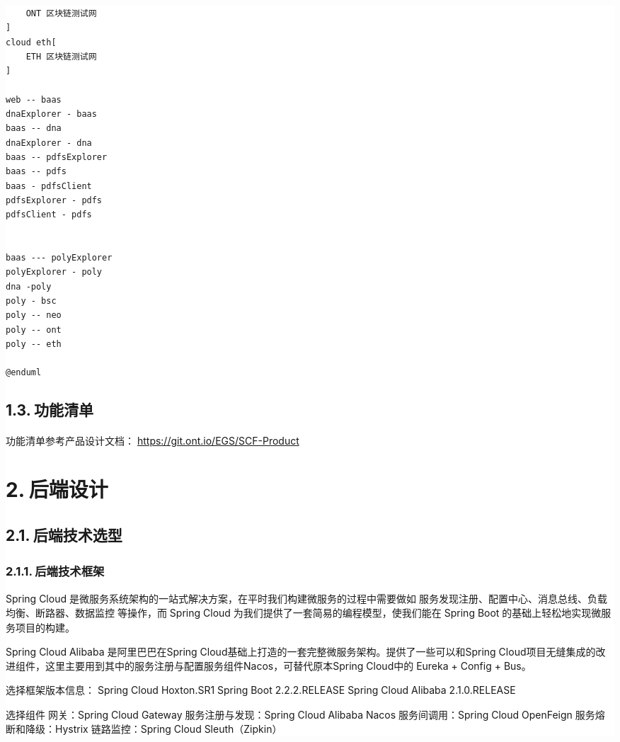 ```plantuml
    ONT 区块链测试网
]
cloud eth[
    ETH 区块链测试网
]

web -- baas
dnaExplorer - baas
baas -- dna
dnaExplorer - dna
baas -- pdfsExplorer
baas -- pdfs
baas - pdfsClient
pdfsExplorer - pdfs
pdfsClient - pdfs


baas --- polyExplorer
polyExplorer - poly
dna -poly
poly - bsc
poly -- neo
poly -- ont
poly -- eth

@enduml
```

## 1.3. 功能清单

功能清单参考产品设计文档： https://git.ont.io/EGS/SCF-Product

# 2. 后端设计

## 2.1. 后端技术选型

### 2.1.1. 后端技术框架

Spring Cloud 是微服务系统架构的一站式解决方案，在平时我们构建微服务的过程中需要做如 服务发现注册、配置中心、消息总线、负载均衡、断路器、数据监控 等操作，而 Spring Cloud 为我们提供了一套简易的编程模型，使我们能在 Spring Boot 的基础上轻松地实现微服务项目的构建。

Spring Cloud Alibaba 是阿里巴巴在Spring Cloud基础上打造的一套完整微服务架构。提供了一些可以和Spring Cloud项目无缝集成的改进组件，这里主要用到其中的服务注册与配置服务组件Nacos，可替代原本Spring Cloud中的 Eureka + Config + Bus。

选择框架版本信息：
Spring Cloud Hoxton.SR1
Spring Boot 2.2.2.RELEASE
Spring Cloud Alibaba 2.1.0.RELEASE

选择组件
网关：Spring Cloud Gateway
服务注册与发现：Spring Cloud Alibaba Nacos
服务间调用：Spring Cloud OpenFeign
服务熔断和降级：Hystrix
链路监控：Spring Cloud Sleuth（Zipkin）
